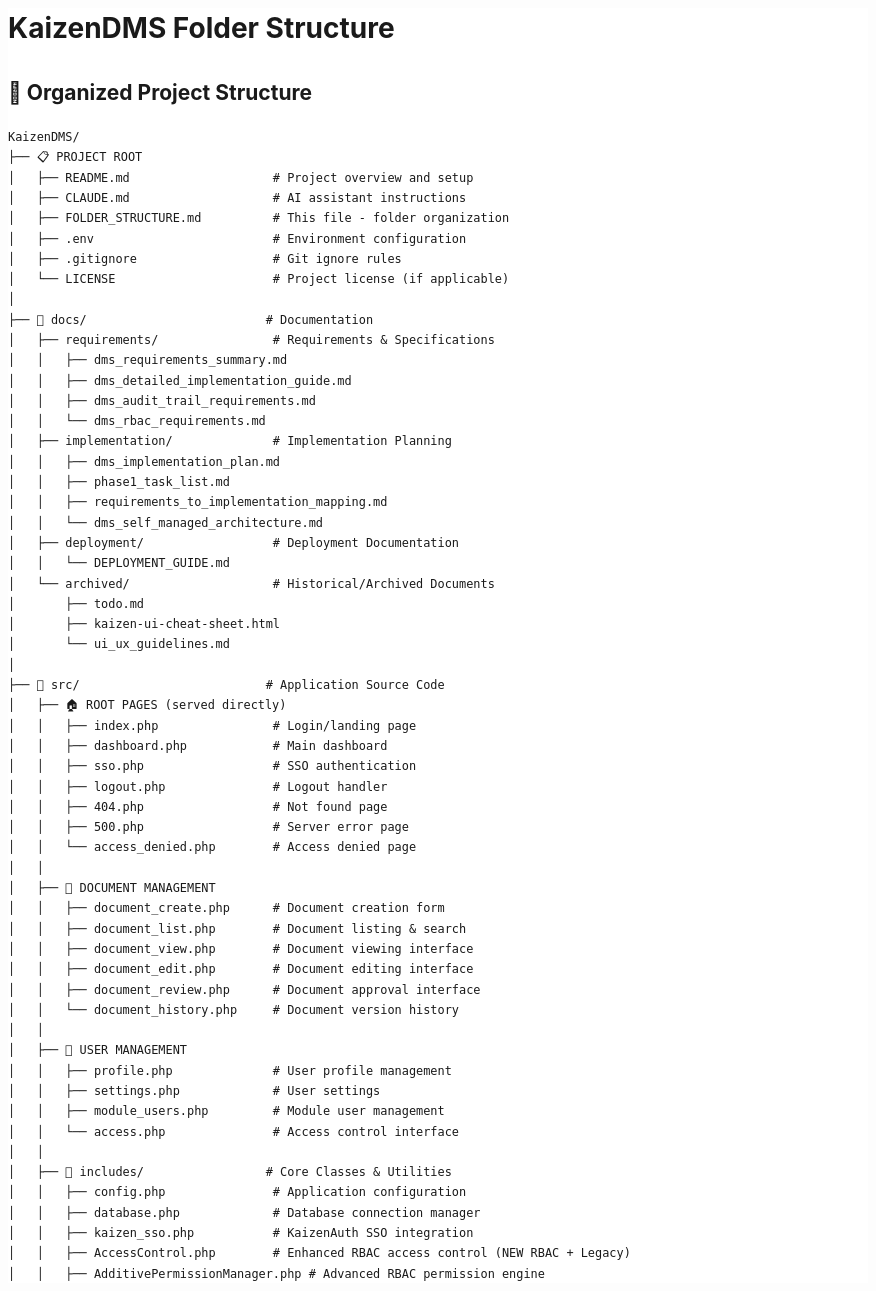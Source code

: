 # KaizenDMS Folder Structure

## 📁 **Organized Project Structure**

```
KaizenDMS/
├── 📋 PROJECT ROOT
│   ├── README.md                    # Project overview and setup
│   ├── CLAUDE.md                    # AI assistant instructions  
│   ├── FOLDER_STRUCTURE.md          # This file - folder organization
│   ├── .env                         # Environment configuration
│   ├── .gitignore                   # Git ignore rules
│   └── LICENSE                      # Project license (if applicable)
│
├── 📖 docs/                         # Documentation
│   ├── requirements/                # Requirements & Specifications
│   │   ├── dms_requirements_summary.md
│   │   ├── dms_detailed_implementation_guide.md
│   │   ├── dms_audit_trail_requirements.md
│   │   └── dms_rbac_requirements.md
│   ├── implementation/              # Implementation Planning
│   │   ├── dms_implementation_plan.md
│   │   ├── phase1_task_list.md
│   │   ├── requirements_to_implementation_mapping.md
│   │   └── dms_self_managed_architecture.md
│   ├── deployment/                  # Deployment Documentation
│   │   └── DEPLOYMENT_GUIDE.md
│   └── archived/                    # Historical/Archived Documents
│       ├── todo.md
│       ├── kaizen-ui-cheat-sheet.html
│       └── ui_ux_guidelines.md
│
├── 💾 src/                          # Application Source Code
│   ├── 🏠 ROOT PAGES (served directly)
│   │   ├── index.php                # Login/landing page
│   │   ├── dashboard.php            # Main dashboard
│   │   ├── sso.php                  # SSO authentication
│   │   ├── logout.php               # Logout handler
│   │   ├── 404.php                  # Not found page
│   │   ├── 500.php                  # Server error page
│   │   └── access_denied.php        # Access denied page
│   │
│   ├── 📄 DOCUMENT MANAGEMENT
│   │   ├── document_create.php      # Document creation form
│   │   ├── document_list.php        # Document listing & search
│   │   ├── document_view.php        # Document viewing interface
│   │   ├── document_edit.php        # Document editing interface
│   │   ├── document_review.php      # Document approval interface
│   │   └── document_history.php     # Document version history
│   │
│   ├── 👤 USER MANAGEMENT
│   │   ├── profile.php              # User profile management
│   │   ├── settings.php             # User settings
│   │   ├── module_users.php         # Module user management
│   │   └── access.php               # Access control interface
│   │
│   ├── 🔧 includes/                 # Core Classes & Utilities
│   │   ├── config.php               # Application configuration
│   │   ├── database.php             # Database connection manager
│   │   ├── kaizen_sso.php           # KaizenAuth SSO integration
│   │   ├── AccessControl.php        # Enhanced RBAC access control (NEW RBAC + Legacy)
│   │   ├── AdditivePermissionManager.php # Advanced RBAC permission engine
```